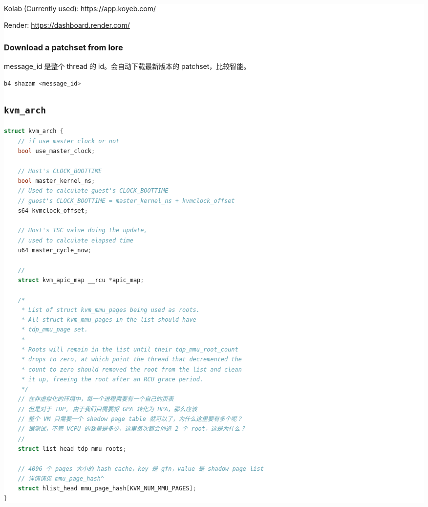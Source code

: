 Kolab (Currently used): https://app.koyeb.com/

Render: https://dashboard.render.com/

### Download a patchset from lore

message_id 是整个 thread 的 id。会自动下载最新版本的 patchset，比较智能。

```bash
b4 shazam <message_id>
```

## `kvm_arch`

```c
struct kvm_arch {
    // if use master clock or not
    bool use_master_clock;

    // Host's CLOCK_BOOTTIME
    bool master_kernel_ns;
    // Used to calculate guest's CLOCK_BOOTTIME
    // guest's CLOCK_BOOTTIME = master_kernel_ns + kvmclock_offset
	s64 kvmclock_offset;

    // Host's TSC value doing the update,
    // used to calculate elapsed time
	u64 master_cycle_now;

    // 
	struct kvm_apic_map __rcu *apic_map;

	/*
	 * List of struct kvm_mmu_pages being used as roots.
	 * All struct kvm_mmu_pages in the list should have
	 * tdp_mmu_page set.
	 *
	 * Roots will remain in the list until their tdp_mmu_root_count
	 * drops to zero, at which point the thread that decremented the
	 * count to zero should removed the root from the list and clean
	 * it up, freeing the root after an RCU grace period.
	 */
    // 在非虚拟化的环境中，每一个进程需要有一个自己的页表
    // 但是对于 TDP, 由于我们只需要将 GPA 转化为 HPA，那么应该
    // 整个 VM 只需要一个 shadow page table 就可以了，为什么这里要有多个呢？
    // 据测试，不管 VCPU 的数量是多少，这里每次都会创造 2 个 root，这是为什么？
    //
	struct list_head tdp_mmu_roots;

    // 4096 个 pages 大小的 hash cache，key 是 gfn，value 是 shadow page list
    // 详情请见 mmu_page_hash^
	struct hlist_head mmu_page_hash[KVM_NUM_MMU_PAGES];
}
```
